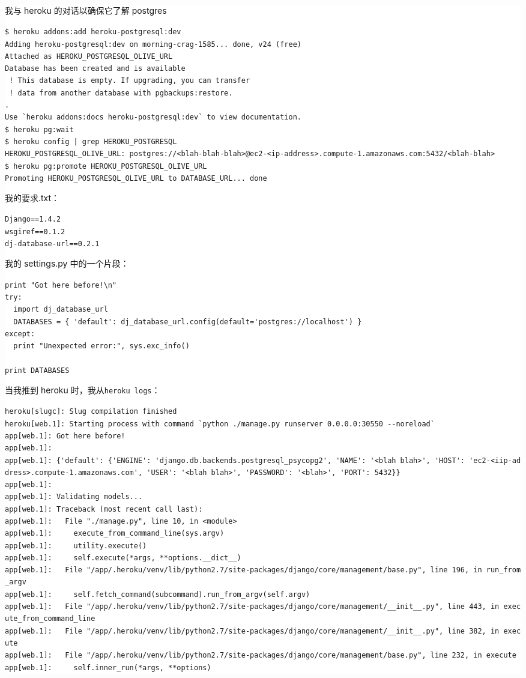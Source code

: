 我与 heroku 的对话以确保它了解 postgres

```
$ heroku addons:add heroku-postgresql:dev
Adding heroku-postgresql:dev on morning-crag-1585... done, v24 (free)
Attached as HEROKU_POSTGRESQL_OLIVE_URL
Database has been created and is available
 ! This database is empty. If upgrading, you can transfer
 ! data from another database with pgbackups:restore.
.
Use `heroku addons:docs heroku-postgresql:dev` to view documentation.
$ heroku pg:wait 
$ heroku config | grep HEROKU_POSTGRESQL
HEROKU_POSTGRESQL_OLIVE_URL: postgres://<blah-blah-blah>@ec2-<ip-address>.compute-1.amazonaws.com:5432/<blah-blah>
$ heroku pg:promote HEROKU_POSTGRESQL_OLIVE_URL
Promoting HEROKU_POSTGRESQL_OLIVE_URL to DATABASE_URL... done 
```

我的要求.txt：

```
Django==1.4.2
wsgiref==0.1.2
dj-database-url==0.2.1 
```

我的 settings.py 中的一个片段：

```
print "Got here before!\n"
try:
  import dj_database_url
  DATABASES = { 'default': dj_database_url.config(default='postgres://localhost') }
except:
  print "Unexpected error:", sys.exc_info()

print DATABASES 
```

当我推到 heroku 时，我从`heroku logs`：

```
heroku[slugc]: Slug compilation finished
heroku[web.1]: Starting process with command `python ./manage.py runserver 0.0.0.0:30550 --noreload`
app[web.1]: Got here before!
app[web.1]: 
app[web.1]: {'default': {'ENGINE': 'django.db.backends.postgresql_psycopg2', 'NAME': '<blah blah>', 'HOST': 'ec2-<iip-address>.compute-1.amazonaws.com', 'USER': '<blah blah>', 'PASSWORD': '<blah>', 'PORT': 5432}}
app[web.1]: 
app[web.1]: Validating models...
app[web.1]: Traceback (most recent call last):
app[web.1]:   File "./manage.py", line 10, in <module>
app[web.1]:     execute_from_command_line(sys.argv)
app[web.1]:     utility.execute()
app[web.1]:     self.execute(*args, **options.__dict__)
app[web.1]:   File "/app/.heroku/venv/lib/python2.7/site-packages/django/core/management/base.py", line 196, in run_from_argv
app[web.1]:     self.fetch_command(subcommand).run_from_argv(self.argv)
app[web.1]:   File "/app/.heroku/venv/lib/python2.7/site-packages/django/core/management/__init__.py", line 443, in execute_from_command_line
app[web.1]:   File "/app/.heroku/venv/lib/python2.7/site-packages/django/core/management/__init__.py", line 382, in execute
app[web.1]:   File "/app/.heroku/venv/lib/python2.7/site-packages/django/core/management/base.py", line 232, in execute
app[web.1]:     self.inner_run(*args, **options)
```